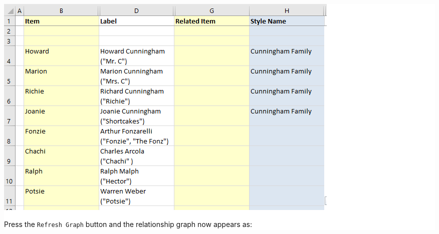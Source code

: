 ![](../media/b433760312fcc849fb03a57ab322c01b.png)

Press the `Refresh Graph` button and the relationship graph now appears as:
